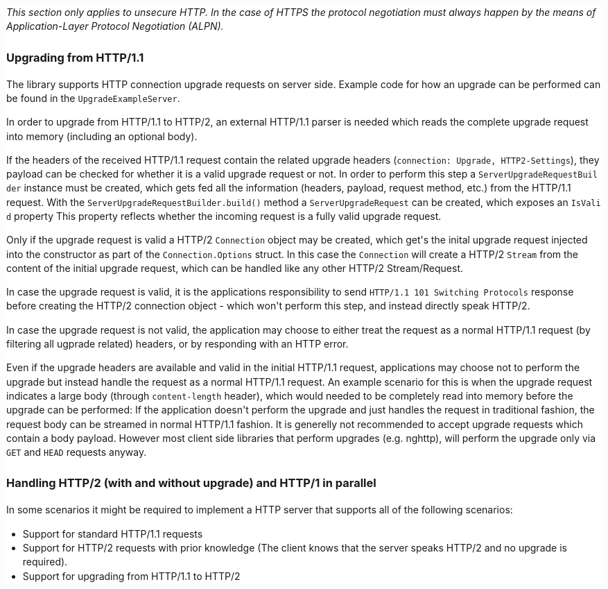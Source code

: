 *This section only applies to unsecure HTTP. In the case of HTTPS the protocol
negotiation must always happen by the means of Application-Layer Protocol
Negotiation (ALPN).*

### Upgrading from HTTP/1.1

The library supports HTTP connection upgrade requests on server side.
Example code for how an upgrade can be performed can be found in the
`UpgradeExampleServer`.

In order to upgrade from HTTP/1.1 to HTTP/2, an external HTTP/1.1 parser is
needed which reads the complete upgrade request into memory (including an
optional body).

If the headers of the received HTTP/1.1 request contain the related upgrade
headers (`connection: Upgrade, HTTP2-Settings`), they payload can be checked for
whether it is a valid upgrade request or not. In order to perform this step a
`ServerUpgradeRequestBuilder` instance must be created, which gets fed all the
information (headers, payload, request method, etc.) from the HTTP/1.1 request.
With the `ServerUpgradeRequestBuilder.build()` method a `ServerUpgradeRequest`
can be created, which exposes an `IsValid` property This property reflects
whether the incoming request is a fully valid upgrade request.

Only if the upgrade request is valid a HTTP/2 `Connection` object may be
created, which get's the inital upgrade request injected into the constructor
as part of the `Connection.Options` struct. In this case the `Connection` will
create a HTTP/2 `Stream` from the content of the initial upgrade request,
which can be handled like any other HTTP/2 Stream/Request.

In case the upgrade request is valid, it is the applications responsibility to
send `HTTP/1.1 101 Switching Protocols` response before creating the HTTP/2
connection object - which won't perform this step, and instead directly speak
HTTP/2.

In case the upgrade request is not valid, the application may choose to either
treat the request as a normal HTTP/1.1 request (by filtering all ugprade related)
headers, or by responding with an HTTP error.

Even if the upgrade headers are available and valid in the initial HTTP/1.1
request, applications may choose not to perform the upgrade but instead handle
the request as a normal HTTP/1.1 request. An example scenario for this is when
the upgrade request indicates a large body (through `content-length` header),
which would needed to be completely read into memory before the upgrade can be
performed: If the application doesn't perform the upgrade and just handles the
request in traditional fashion, the request body can be streamed in normal
HTTP/1.1 fashion. It is generelly not recommended to accept upgrade requests
which contain a body payload. However most client side libraries that perform
upgrades (e.g. nghttp), will perform the upgrade only via `GET` and `HEAD`
requests anyway.

### Handling HTTP/2 (with and without upgrade) and HTTP/1 in parallel

In some scenarios it might be required to implement a HTTP server that
supports all of the following scenarios:
- Support for standard HTTP/1.1 requests
- Support for HTTP/2 requests with prior knowledge (The client knows that the
  server speaks HTTP/2 and no upgrade is required).
- Support for upgrading from HTTP/1.1 to HTTP/2
